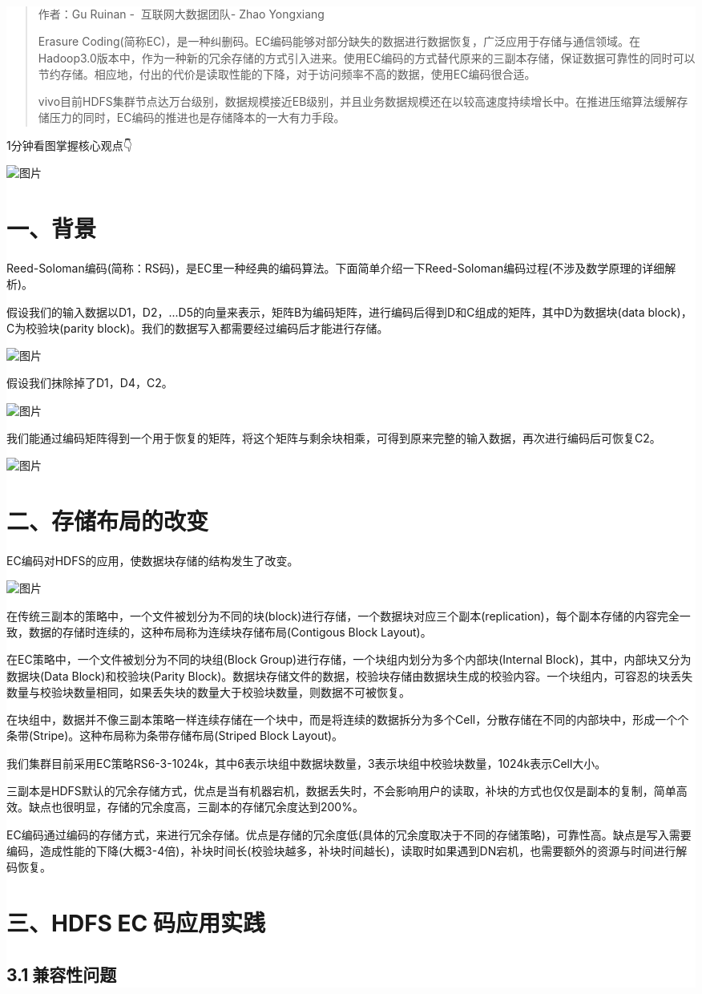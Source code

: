 > 作者：Gu Ruinan -  互联网大数据团队- Zhao Yongxiang
>
> Erasure Coding(简称EC)，是一种纠删码。EC编码能够对部分缺失的数据进行数据恢复，广泛应用于存储与通信领域。在Hadoop3.0版本中，作为一种新的冗余存储的方式引入进来。使用EC编码的方式替代原来的三副本存储，保证数据可靠性的同时可以节约存储。相应地，付出的代价是读取性能的下降，对于访问频率不高的数据，使用EC编码很合适。
>
> vivo目前HDFS集群节点达万台级别，数据规模接近EB级别，并且业务数据规模还在以较高速度持续增长中。在推进压缩算法缓解存储压力的同时，EC编码的推进也是存储降本的一大有力手段。

1分钟看图掌握核心观点👇

![图片](https://static001.geekbang.org/infoq/94/94b518fc3fe763c1f1dc2e64059d372e.gif)

# 一、背景

Reed-Soloman编码(简称：RS码)，是EC里一种经典的编码算法。下面简单介绍一下Reed-Soloman编码过程(不涉及数学原理的详细解析)。

假设我们的输入数据以D1，D2，...D5的向量来表示，矩阵B为编码矩阵，进行编码后得到D和C组成的矩阵，其中D为数据块(data block)，C为校验块(parity block)。我们的数据写入都需要经过编码后才能进行存储。

![图片]()

假设我们抹除掉了D1，D4，C2。

![图片](https://static001.geekbang.org/infoq/a2/a247291125c056df0ae6bb720dc903d3.png)

我们能通过编码矩阵得到一个用于恢复的矩阵，将这个矩阵与剩余块相乘，可得到原来完整的输入数据，再次进行编码后可恢复C2。

![图片](https://static001.geekbang.org/infoq/20/205999bf548cad910402572a765bf01a.png)

# 二、存储布局的改变

EC编码对HDFS的应用，使数据块存储的结构发生了改变。

![图片]()

在传统三副本的策略中，一个文件被划分为不同的块(block)进行存储，一个数据块对应三个副本(replication)，每个副本存储的内容完全一致，数据的存储时连续的，这种布局称为连续块存储布局(Contigous Block Layout)。

在EC策略中，一个文件被划分为不同的块组(Block Group)进行存储，一个块组内划分为多个内部块(Internal Block)，其中，内部块又分为数据块(Data Block)和校验块(Parity Block)。数据块存储文件的数据，校验块存储由数据块生成的校验内容。一个块组内，可容忍的块丢失数量与校验块数量相同，如果丢失块的数量大于校验块数量，则数据不可被恢复。

在块组中，数据并不像三副本策略一样连续存储在一个块中，而是将连续的数据拆分为多个Cell，分散存储在不同的内部块中，形成一个个条带(Stripe)。这种布局称为条带存储布局(Striped Block Layout)。

我们集群目前采用EC策略RS6-3-1024k，其中6表示块组中数据块数量，3表示块组中校验块数量，1024k表示Cell大小。

三副本是HDFS默认的冗余存储方式，优点是当有机器宕机，数据丢失时，不会影响用户的读取，补块的方式也仅仅是副本的复制，简单高效。缺点也很明显，存储的冗余度高，三副本的存储冗余度达到200%。

EC编码通过编码的存储方式，来进行冗余存储。优点是存储的冗余度低(具体的冗余度取决于不同的存储策略)，可靠性高。缺点是写入需要编码，造成性能的下降(大概3-4倍)，补块时间长(校验块越多，补块时间越长)，读取时如果遇到DN宕机，也需要额外的资源与时间进行解码恢复。

# 三、HDFS EC 码应用实践

## 3.1 兼容性问题
